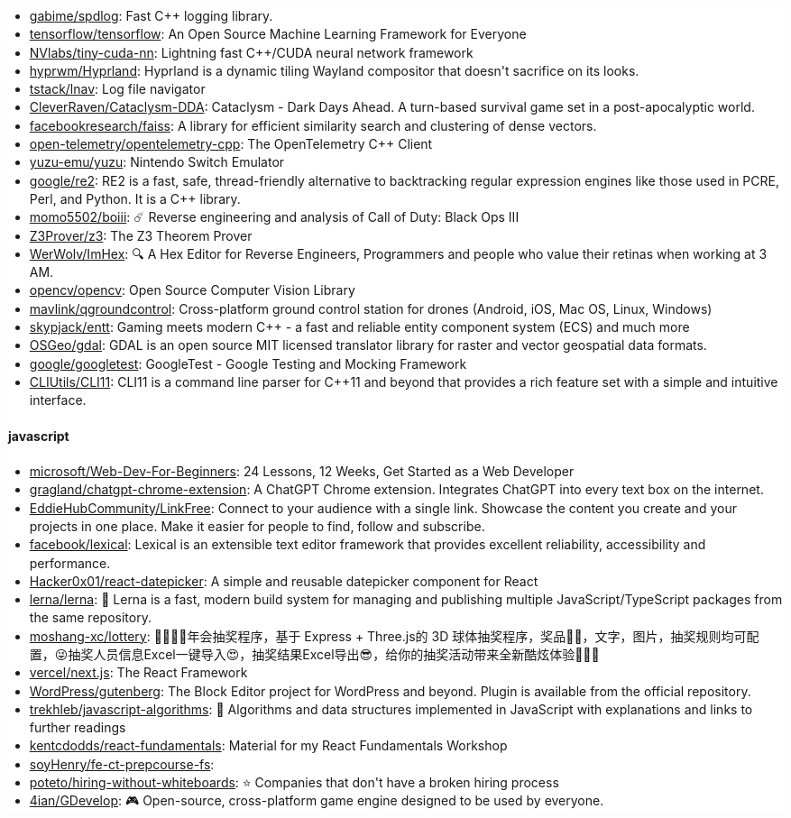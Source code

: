 * [gabime/spdlog](https://github.com/gabime/spdlog): Fast C++ logging library.
* [tensorflow/tensorflow](https://github.com/tensorflow/tensorflow): An Open Source Machine Learning Framework for Everyone
* [NVlabs/tiny-cuda-nn](https://github.com/NVlabs/tiny-cuda-nn): Lightning fast C++/CUDA neural network framework
* [hyprwm/Hyprland](https://github.com/hyprwm/Hyprland): Hyprland is a dynamic tiling Wayland compositor that doesn't sacrifice on its looks.
* [tstack/lnav](https://github.com/tstack/lnav): Log file navigator
* [CleverRaven/Cataclysm-DDA](https://github.com/CleverRaven/Cataclysm-DDA): Cataclysm - Dark Days Ahead. A turn-based survival game set in a post-apocalyptic world.
* [facebookresearch/faiss](https://github.com/facebookresearch/faiss): A library for efficient similarity search and clustering of dense vectors.
* [open-telemetry/opentelemetry-cpp](https://github.com/open-telemetry/opentelemetry-cpp): The OpenTelemetry C++ Client
* [yuzu-emu/yuzu](https://github.com/yuzu-emu/yuzu): Nintendo Switch Emulator
* [google/re2](https://github.com/google/re2): RE2 is a fast, safe, thread-friendly alternative to backtracking regular expression engines like those used in PCRE, Perl, and Python. It is a C++ library.
* [momo5502/boiii](https://github.com/momo5502/boiii): ☄️ Reverse engineering and analysis of Call of Duty: Black Ops III
* [Z3Prover/z3](https://github.com/Z3Prover/z3): The Z3 Theorem Prover
* [WerWolv/ImHex](https://github.com/WerWolv/ImHex): 🔍 A Hex Editor for Reverse Engineers, Programmers and people who value their retinas when working at 3 AM.
* [opencv/opencv](https://github.com/opencv/opencv): Open Source Computer Vision Library
* [mavlink/qgroundcontrol](https://github.com/mavlink/qgroundcontrol): Cross-platform ground control station for drones (Android, iOS, Mac OS, Linux, Windows)
* [skypjack/entt](https://github.com/skypjack/entt): Gaming meets modern C++ - a fast and reliable entity component system (ECS) and much more
* [OSGeo/gdal](https://github.com/OSGeo/gdal): GDAL is an open source MIT licensed translator library for raster and vector geospatial data formats.
* [google/googletest](https://github.com/google/googletest): GoogleTest - Google Testing and Mocking Framework
* [CLIUtils/CLI11](https://github.com/CLIUtils/CLI11): CLI11 is a command line parser for C++11 and beyond that provides a rich feature set with a simple and intuitive interface.

#### javascript
* [microsoft/Web-Dev-For-Beginners](https://github.com/microsoft/Web-Dev-For-Beginners): 24 Lessons, 12 Weeks, Get Started as a Web Developer
* [gragland/chatgpt-chrome-extension](https://github.com/gragland/chatgpt-chrome-extension): A ChatGPT Chrome extension. Integrates ChatGPT into every text box on the internet.
* [EddieHubCommunity/LinkFree](https://github.com/EddieHubCommunity/LinkFree): Connect to your audience with a single link. Showcase the content you create and your projects in one place. Make it easier for people to find, follow and subscribe.
* [facebook/lexical](https://github.com/facebook/lexical): Lexical is an extensible text editor framework that provides excellent reliability, accessibility and performance.
* [Hacker0x01/react-datepicker](https://github.com/Hacker0x01/react-datepicker): A simple and reusable datepicker component for React
* [lerna/lerna](https://github.com/lerna/lerna): 🐉 Lerna is a fast, modern build system for managing and publishing multiple JavaScript/TypeScript packages from the same repository.
* [moshang-xc/lottery](https://github.com/moshang-xc/lottery): 🎉🌟✨🎈年会抽奖程序，基于 Express + Three.js的 3D 球体抽奖程序，奖品🧧🎁，文字，图片，抽奖规则均可配置，😜抽奖人员信息Excel一键导入😍，抽奖结果Excel导出😎，给你的抽奖活动带来全新酷炫体验🚀🚀🚀
* [vercel/next.js](https://github.com/vercel/next.js): The React Framework
* [WordPress/gutenberg](https://github.com/WordPress/gutenberg): The Block Editor project for WordPress and beyond. Plugin is available from the official repository.
* [trekhleb/javascript-algorithms](https://github.com/trekhleb/javascript-algorithms): 📝 Algorithms and data structures implemented in JavaScript with explanations and links to further readings
* [kentcdodds/react-fundamentals](https://github.com/kentcdodds/react-fundamentals): Material for my React Fundamentals Workshop
* [soyHenry/fe-ct-prepcourse-fs](https://github.com/soyHenry/fe-ct-prepcourse-fs): 
* [poteto/hiring-without-whiteboards](https://github.com/poteto/hiring-without-whiteboards): ⭐️ Companies that don't have a broken hiring process
* [4ian/GDevelop](https://github.com/4ian/GDevelop): 🎮 Open-source, cross-platform game engine designed to be used by everyone.
